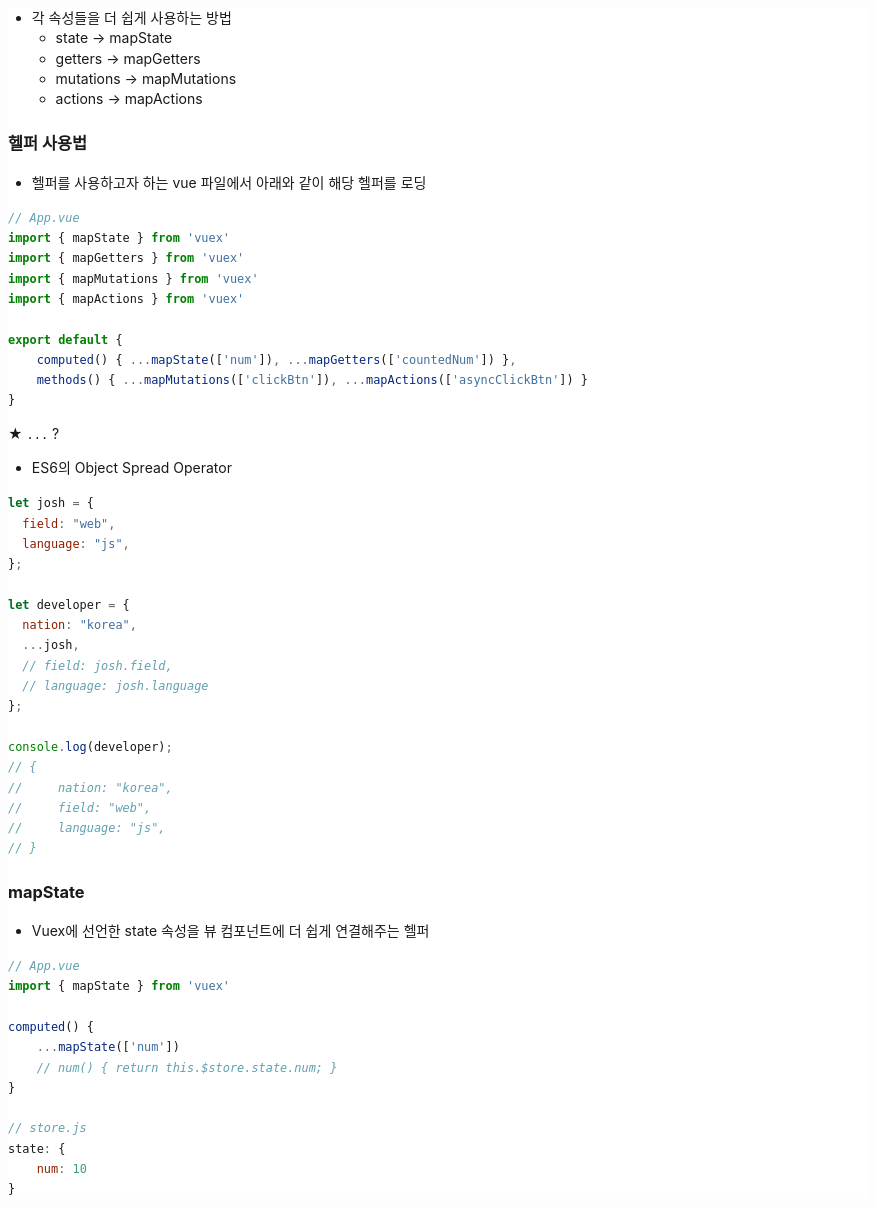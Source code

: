 - 각 속성들을 더 쉽게 사용하는 방법
  - state → mapState
  - getters → mapGetters
  - mutations → mapMutations
  - actions → mapActions

### 헬퍼 사용법

- 헬퍼를 사용하고자 하는 vue 파일에서 아래와 같이 해당 헬퍼를 로딩

```js
// App.vue
import { mapState } from 'vuex'
import { mapGetters } from 'vuex'
import { mapMutations } from 'vuex'
import { mapActions } from 'vuex'

export default {
    computed() { ...mapState(['num']), ...mapGetters(['countedNum']) },
    methods() { ...mapMutations(['clickBtn']), ...mapActions(['asyncClickBtn']) }
}
```

★ `...` ?

- ES6의 Object Spread Operator

```js
let josh = {
  field: "web",
  language: "js",
};

let developer = {
  nation: "korea",
  ...josh,
  // field: josh.field,
  // language: josh.language
};

console.log(developer);
// {
//     nation: "korea",
//     field: "web",
//     language: "js",
// }
```

### mapState

- Vuex에 선언한 state 속성을 뷰 컴포넌트에 더 쉽게 연결해주는 헬퍼

```js
// App.vue
import { mapState } from 'vuex'

computed() {
    ...mapState(['num'])
    // num() { return this.$store.state.num; }
}

// store.js
state: {
    num: 10
}
```

